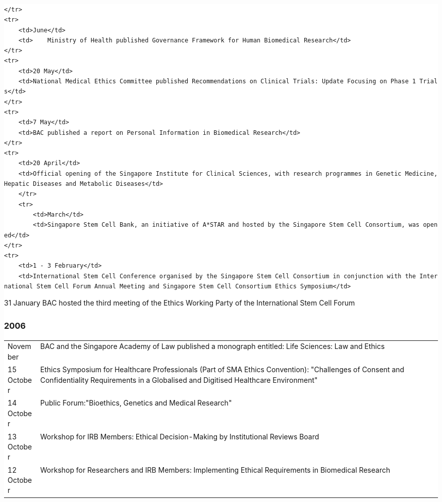	</tr>
	<tr>
		<td>June</td>
		<td>	Ministry of Health published Governance Framework for Human Biomedical Research</td>
	</tr>
	<tr>
		<td>20 May</td>
		<td>National Medical Ethics Committee published Recommendations on Clinical Trials: Update Focusing on Phase 1 Trials</td>
	</tr>
	<tr>
		<td>7 May</td>
		<td>BAC published a report on Personal Information in Biomedical Research</td>
	</tr>
	<tr>
		<td>20 April</td>
		<td>Official opening of the Singapore Institute for Clinical Sciences, with research programmes in Genetic Medicine, Hepatic Diseases and Metabolic Diseases</td>
		</tr>
		<tr>
			<td>March</td>
			<td>Singapore Stem Cell Bank, an initiative of A*STAR and hosted by the Singapore Stem Cell Consortium, was opened</td>
	</tr>
	<tr>
		<td>1 - 3 February</td>
		<td>International Stem Cell Conference organised by the Singapore Stem Cell Consortium in conjunction with the International Stem Cell Forum Annual Meeting and Singapore Stem Cell Consortium Ethics Symposium</td>
  </tr>
	<tr>
	<td>31 January</td>
	<td>BAC hosted the third meeting of the Ethics Working Party of the International Stem Cell Forum</td>
	</tr>
</table>

### **2006**

<table class="table-v">
  <tr>
		<td>November</td>
		<td>BAC and the Singapore Academy of Law published a monograph entitled: Life Sciences: Law and Ethics</td>
	</tr>
	<tr>
    <td>15 October</td>
    <td>Ethics Symposium for Healthcare Professionals (Part of SMA Ethics Convention): "Challenges of Consent and Confidentiality Requirements in a Globalised and Digitised Healthcare Environment"</td>
  </tr>
  <tr>
    <td>14 October</td>
    <td>Public Forum:"Bioethics, Genetics and Medical Research"</td>
  </tr>
  <tr>
    <td>13 October</td>
    <td>Workshop for IRB Members: Ethical Decision-Making by Institutional Reviews Board</td>
  </tr>
  <tr>
    <td>12 October</td>
    <td>Workshop for Researchers and IRB Members: Implementing Ethical Requirements in Biomedical Research</td>
  </tr>
  <tr>